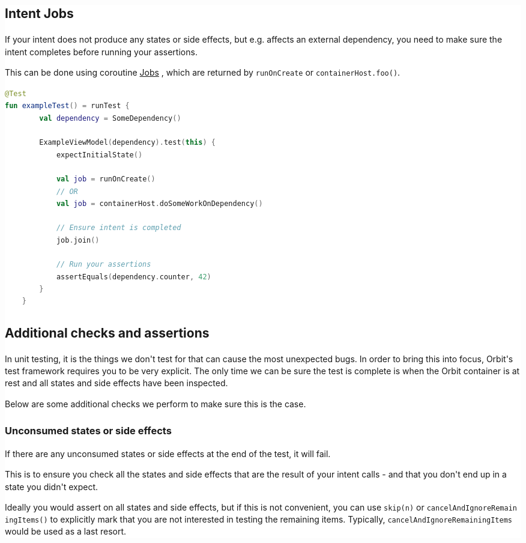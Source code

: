 ## Intent Jobs

If your intent does not produce any states or side effects, but e.g. affects an
external dependency, you need to make sure the intent completes before running
your assertions.

This can be done using coroutine
[Jobs](https://kotlin.github.io/kotlinx.coroutines/kotlinx-coroutines-core/kotlinx.coroutines/-job/index.html)
, which are returned by `runOnCreate` or `containerHost.foo()`.


```kotlin
@Test
fun exampleTest() = runTest {
        val dependency = SomeDependency()
        
        ExampleViewModel(dependency).test(this) {
            expectInitialState()
            
            val job = runOnCreate()
            // OR
            val job = containerHost.doSomeWorkOnDependency()
            
            // Ensure intent is completed
            job.join()
            
            // Run your assertions
            assertEquals(dependency.counter, 42)
        }
    }
```

## Additional checks and assertions

In unit testing, it is the things we don't test for that can cause the most
unexpected bugs. In order to bring this into focus, Orbit's test framework 
requires you to be very explicit. The only time we can be sure the test is
complete is when the Orbit container is at rest and all states and side effects
have been inspected.

Below are some additional checks we perform to make sure this is the case.

### Unconsumed states or side effects

If there are any unconsumed states or side effects at the end of the test, it
will fail.

This is to ensure you check all the states and side effects that are the result
of your intent calls - and that you don't end up in a state you didn't expect.

Ideally you would assert on all states and side effects, but if this is not
convenient, you can use `skip(n)` or `cancelAndIgnoreRemainingItems()` to
explicitly mark that you are not interested in testing the remaining items.
Typically, `cancelAndIgnoreRemainingItems` would be used as a last resort.
